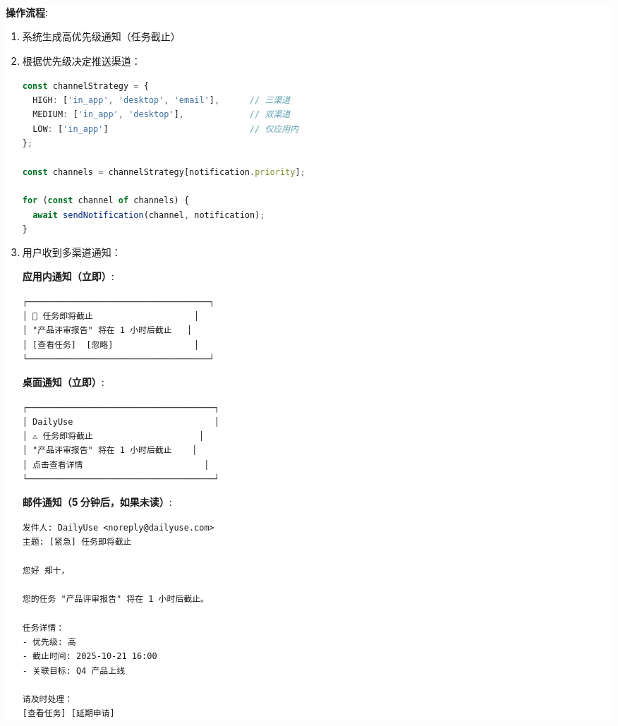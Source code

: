 **操作流程**:
1. 系统生成高优先级通知（任务截止）
2. 根据优先级决定推送渠道：
   ```typescript
   const channelStrategy = {
     HIGH: ['in_app', 'desktop', 'email'],      // 三渠道
     MEDIUM: ['in_app', 'desktop'],             // 双渠道
     LOW: ['in_app']                            // 仅应用内
   };
   
   const channels = channelStrategy[notification.priority];
   
   for (const channel of channels) {
     await sendNotification(channel, notification);
   }
   ```

3. 用户收到多渠道通知：
   
   **应用内通知（立即）**:
   ```
   ┌────────────────────────────────────┐
   │ 🔴 任务即将截止                    │
   │ "产品评审报告" 将在 1 小时后截止   │
   │ [查看任务]  [忽略]                │
   └────────────────────────────────────┘
   ```
   
   **桌面通知（立即）**:
   ```
   ┌─────────────────────────────────────┐
   │ DailyUse                            │
   │ ⚠️ 任务即将截止                     │
   │ "产品评审报告" 将在 1 小时后截止    │
   │ 点击查看详情                        │
   └─────────────────────────────────────┘
   ```
   
   **邮件通知（5 分钟后，如果未读）**:
   ```
   发件人: DailyUse <noreply@dailyuse.com>
   主题: [紧急] 任务即将截止
   
   您好 郑十，
   
   您的任务 "产品评审报告" 将在 1 小时后截止。
   
   任务详情：
   - 优先级: 高
   - 截止时间: 2025-10-21 16:00
   - 关联目标: Q4 产品上线
   
   请及时处理：
   [查看任务] [延期申请]
   ```
